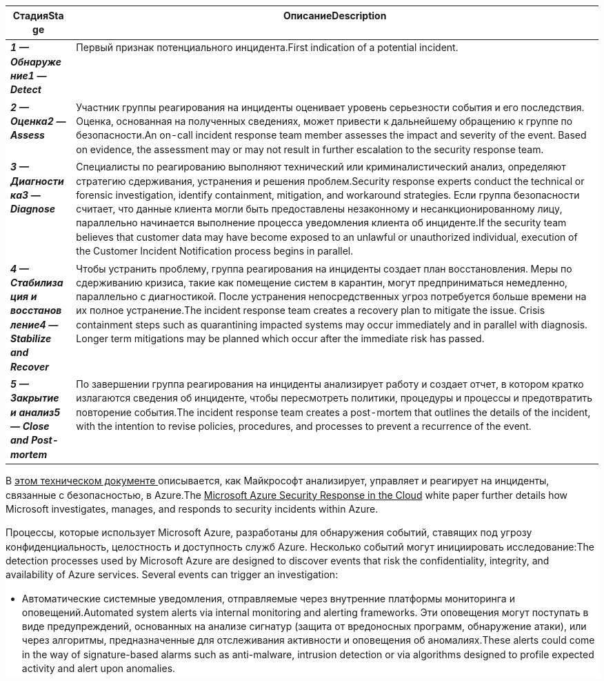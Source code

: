 |<span data-ttu-id="7fb95-126">**Стадия**</span><span class="sxs-lookup"><span data-stu-id="7fb95-126">**Stage**</span></span>|<span data-ttu-id="7fb95-127">**Описание**</span><span class="sxs-lookup"><span data-stu-id="7fb95-127">**Description**</span></span>|
| ------- | ------------- |
| <span data-ttu-id="7fb95-128">***1 — Обнаружение***</span><span class="sxs-lookup"><span data-stu-id="7fb95-128">***1 — Detect***</span></span> | <span data-ttu-id="7fb95-129">Первый признак потенциального инцидента.</span><span class="sxs-lookup"><span data-stu-id="7fb95-129">First indication of a potential incident.</span></span> |
| <span data-ttu-id="7fb95-130">***2 — Оценка***</span><span class="sxs-lookup"><span data-stu-id="7fb95-130">***2 — Assess***</span></span> | <span data-ttu-id="7fb95-p107">Участник группы реагирования на инциденты оценивает уровень серьезности события и его последствия. Оценка, основанная на полученных сведениях, может привести к дальнейшему обращению к группе по безопасности.</span><span class="sxs-lookup"><span data-stu-id="7fb95-p107">An on-call incident response team member assesses the impact and severity of the event. Based on evidence, the assessment may or may not result in further escalation to the security response team.</span></span> |
| <span data-ttu-id="7fb95-133">***3 — Диагностика***</span><span class="sxs-lookup"><span data-stu-id="7fb95-133">***3 — Diagnose***</span></span> | <span data-ttu-id="7fb95-134">Специалисты по реагированию выполняют технический или криминалистический анализ, определяют стратегию сдерживания, устранения и решения проблем.</span><span class="sxs-lookup"><span data-stu-id="7fb95-134">Security response experts conduct the technical or forensic investigation, identify containment, mitigation, and workaround strategies.</span></span> <span data-ttu-id="7fb95-135">Если группа безопасности считает, что данные клиента могли быть предоставлены незаконному и несанкционированному лицу, параллельно начинается выполнение процесса уведомления клиента об инциденте.</span><span class="sxs-lookup"><span data-stu-id="7fb95-135">If the security team believes that customer data may have become exposed to an unlawful or unauthorized individual, execution of the Customer Incident Notification process begins in parallel.</span></span> |
| <span data-ttu-id="7fb95-136">***4 — Стабилизация и восстановление***</span><span class="sxs-lookup"><span data-stu-id="7fb95-136">***4 — Stabilize and Recover***</span></span> | <span data-ttu-id="7fb95-p109">Чтобы устранить проблему, группа реагирования на инциденты создает план восстановления. Меры по сдерживанию кризиса, такие как помещение систем в карантин, могут предприниматься немедленно, параллельно с диагностикой. После устранения непосредственных угроз потребуется больше времени на их полное устранение.</span><span class="sxs-lookup"><span data-stu-id="7fb95-p109">The incident response team creates a recovery plan to mitigate the issue. Crisis containment steps such as quarantining impacted systems may occur immediately and in parallel with diagnosis. Longer term mitigations may be planned which occur after the immediate risk has passed.</span></span> |
| <span data-ttu-id="7fb95-140">***5 — Закрытие и анализ***</span><span class="sxs-lookup"><span data-stu-id="7fb95-140">***5 — Close and Post-mortem***</span></span> | <span data-ttu-id="7fb95-141">По завершении группа реагирования на инциденты анализирует работу и создает отчет, в котором кратко излагаются сведения об инциденте, чтобы пересмотреть политики, процедуры и процессы и предотвратить повторение события.</span><span class="sxs-lookup"><span data-stu-id="7fb95-141">The incident response team creates a post-mortem that outlines the details of the incident, with the intention to revise policies, procedures, and processes to prevent a recurrence of the event.</span></span> |

<span data-ttu-id="7fb95-142">В [этом техническом документе ](https://gallery.technet.microsoft.com/Azure-Security-Response-in-dd18c678) описывается, как Майкрософт анализирует, управляет и реагирует на инциденты, связанные с безопасностью, в Azure.</span><span class="sxs-lookup"><span data-stu-id="7fb95-142">The [Microsoft Azure Security Response in the Cloud](https://gallery.technet.microsoft.com/Azure-Security-Response-in-dd18c678) white paper further details how Microsoft investigates, manages, and responds to security incidents within Azure.</span></span>

<span data-ttu-id="7fb95-p110">Процессы, которые использует Microsoft Azure, разработаны для обнаружения событий, ставящих под угрозу конфиденциальность, целостность и доступность служб Azure. Несколько событий могут инициировать исследование:</span><span class="sxs-lookup"><span data-stu-id="7fb95-p110">The detection processes used by Microsoft Azure are designed to discover events that risk the confidentiality, integrity, and availability of Azure services. Several events can trigger an investigation:</span></span>

- <span data-ttu-id="7fb95-145">Автоматические системные уведомления, отправляемые через внутренние платформы мониторинга и оповещений.</span><span class="sxs-lookup"><span data-stu-id="7fb95-145">Automated system alerts via internal monitoring and alerting frameworks.</span></span> <span data-ttu-id="7fb95-146">Эти оповещения могут поступать в виде предупреждений, основанных на анализе сигнатур (защита от вредоносных программ, обнаружение атаки), или через алгоритмы, предназначенные для отслеживания активности и оповещения об аномалиях.</span><span class="sxs-lookup"><span data-stu-id="7fb95-146">These alerts could come in the way of signature-based alarms such as anti-malware, intrusion detection or via algorithms designed to profile expected activity and alert upon anomalies.</span></span>